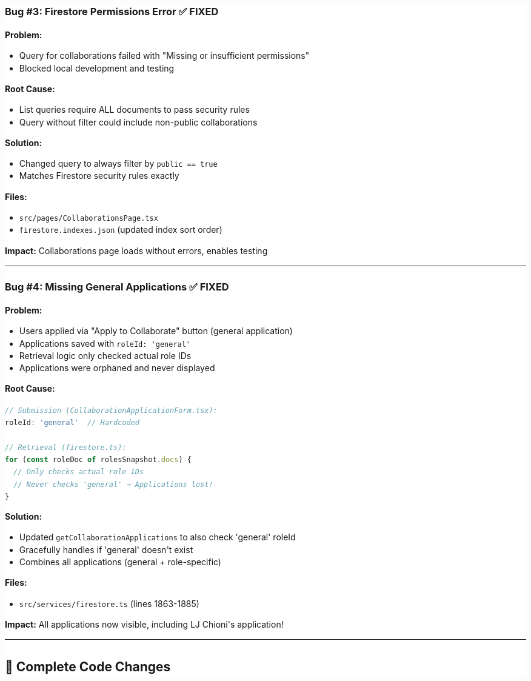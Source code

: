 ### Bug #3: Firestore Permissions Error ✅ FIXED

**Problem:**
- Query for collaborations failed with "Missing or insufficient permissions"
- Blocked local development and testing

**Root Cause:**
- List queries require ALL documents to pass security rules
- Query without filter could include non-public collaborations

**Solution:**
- Changed query to always filter by `public == true`
- Matches Firestore security rules exactly

**Files:**
- `src/pages/CollaborationsPage.tsx`
- `firestore.indexes.json` (updated index sort order)

**Impact:** Collaborations page loads without errors, enables testing

---

### Bug #4: Missing General Applications ✅ FIXED

**Problem:**
- Users applied via "Apply to Collaborate" button (general application)
- Applications saved with `roleId: 'general'`
- Retrieval logic only checked actual role IDs
- Applications were orphaned and never displayed

**Root Cause:**
```typescript
// Submission (CollaborationApplicationForm.tsx):
roleId: 'general'  // Hardcoded

// Retrieval (firestore.ts):
for (const roleDoc of rolesSnapshot.docs) {
  // Only checks actual role IDs
  // Never checks 'general' → Applications lost!
}
```

**Solution:**
- Updated `getCollaborationApplications` to also check 'general' roleId
- Gracefully handles if 'general' doesn't exist
- Combines all applications (general + role-specific)

**Files:**
- `src/services/firestore.ts` (lines 1863-1885)

**Impact:** All applications now visible, including LJ Chioni's application!

---

## 📝 Complete Code Changes
